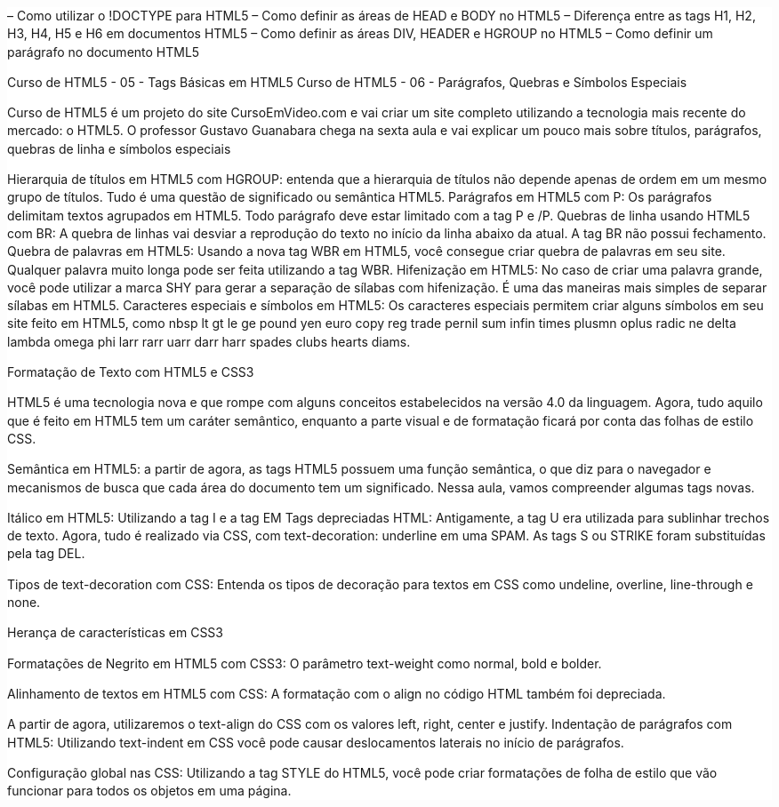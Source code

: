 – Como utilizar o !DOCTYPE para HTML5                                                                                            – Como definir as áreas de HEAD e BODY no HTML5                                                                        – Diferença entre as tags H1, H2, H3, H4, H5 e H6 em documentos HTML5                                – Como definir as áreas DIV, HEADER e HGROUP no HTML5                                                        – Como definir um parágrafo no documento HTML5

Curso de HTML5 - 05 - Tags Básicas em HTML5
Curso de HTML5 - 06 - Parágrafos, Quebras e Símbolos Especiais

Curso de HTML5 é um projeto do site CursoEmVideo.com e vai criar um site completo utilizando a tecnologia mais recente do mercado: o HTML5. O professor Gustavo Guanabara chega na sexta aula e vai explicar um pouco mais sobre títulos, parágrafos, quebras de linha e símbolos especiais

Hierarquia de títulos em HTML5 com HGROUP: entenda que a hierarquia de títulos não depende apenas de ordem em um mesmo grupo de títulos. Tudo é uma questão de significado ou semântica HTML5. Parágrafos em HTML5 com P: Os parágrafos delimitam textos agrupados em HTML5. Todo parágrafo deve estar limitado com a tag P e /P. Quebras de linha usando HTML5 com BR: A quebra de linhas vai desviar a reprodução do texto no início da linha abaixo da atual. A tag BR não possui fechamento. Quebra de palavras em HTML5: Usando a nova tag WBR em HTML5, você consegue criar quebra de palavras em seu site. Qualquer palavra muito longa pode ser feita utilizando a tag WBR. Hifenização em HTML5: No caso de criar uma palavra grande, você pode utilizar a marca SHY para gerar a separação de sílabas com hifenização. É uma das maneiras mais simples de separar sílabas em HTML5. Caracteres especiais e símbolos em HTML5: Os caracteres especiais permitem criar alguns símbolos em seu site feito em HTML5, como nbsp lt gt le ge pound yen euro copy reg trade pernil sum infin times plusmn oplus radic ne delta lambda omega phi larr rarr uarr darr harr spades clubs hearts diams.


Formatação de Texto com HTML5 e CSS3

HTML5 é uma tecnologia nova e que rompe com alguns conceitos estabelecidos na versão 4.0 da linguagem. Agora, tudo aquilo que é feito em HTML5 tem um caráter semântico, enquanto a parte visual e de formatação ficará por conta das folhas de estilo CSS.

Semântica em HTML5: a partir de agora, as tags HTML5 possuem uma função semântica, o que diz para o navegador e mecanismos de busca que cada área do documento tem um significado. Nessa aula, vamos compreender algumas tags novas.

Itálico em HTML5: Utilizando a tag I e a tag EM Tags depreciadas HTML: Antigamente, a tag U era utilizada para sublinhar trechos de texto. Agora, tudo é realizado via CSS, com text-decoration: underline em uma SPAM. As tags S ou STRIKE foram substituídas pela tag DEL.

Tipos de text-decoration com CSS: Entenda os tipos de decoração para textos em CSS como undeline, overline, line-through e none.

Herança de características em CSS3

Formatações de Negrito em HTML5 com CSS3: O parâmetro text-weight como normal, bold e bolder.

Alinhamento de textos em HTML5 com CSS: A formatação com o align no código HTML também foi depreciada.

A partir de agora, utilizaremos o text-align do CSS com os valores left, right, center e justify. Indentação de parágrafos com HTML5: Utilizando text-indent em CSS você pode causar deslocamentos laterais no início de parágrafos.

Configuração global nas CSS: Utilizando a tag STYLE do HTML5, você pode criar formatações de folha de estilo que vão funcionar para todos os objetos em uma página.
